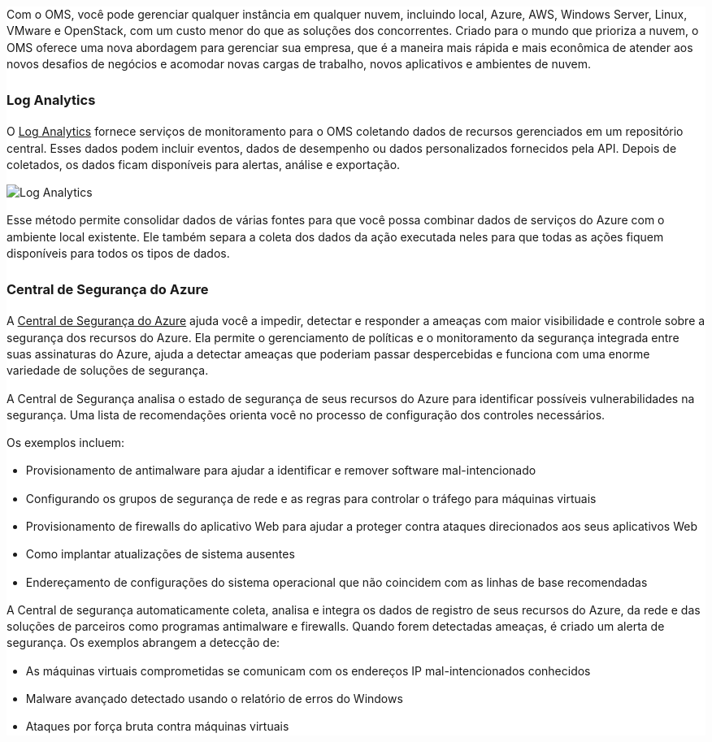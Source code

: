 Com o OMS, você pode gerenciar qualquer instância em qualquer nuvem, incluindo local, Azure, AWS, Windows Server, Linux, VMware e OpenStack, com um custo menor do que as soluções dos concorrentes. Criado para o mundo que prioriza a nuvem, o OMS oferece uma nova abordagem para gerenciar sua empresa, que é a maneira mais rápida e mais econômica de atender aos novos desafios de negócios e acomodar novas cargas de trabalho, novos aplicativos e ambientes de nuvem.

### <a name="log-analytics"></a>Log Analytics

O [Log Analytics](http://azure.microsoft.com/documentation/services/log-analytics) fornece serviços de monitoramento para o OMS coletando dados de recursos gerenciados em um repositório central. Esses dados podem incluir eventos, dados de desempenho ou dados personalizados fornecidos pela API. Depois de coletados, os dados ficam disponíveis para alertas, análise e exportação.

![Log Analytics](media/azure-security-technical-capabilities/azure-security-technical-capabilities-fig9.png)

Esse método permite consolidar dados de várias fontes para que você possa combinar dados de serviços do Azure com o ambiente local existente. Ele também separa a coleta dos dados da ação executada neles para que todas as ações fiquem disponíveis para todos os tipos de dados.

### <a name="azure-security-center"></a>Central de Segurança do Azure

A [Central de Segurança do Azure](https://docs.microsoft.com/azure/security-center/security-center-intro) ajuda você a impedir, detectar e responder a ameaças com maior visibilidade e controle sobre a segurança dos recursos do Azure. Ela permite o gerenciamento de políticas e o monitoramento da segurança integrada entre suas assinaturas do Azure, ajuda a detectar ameaças que poderiam passar despercebidas e funciona com uma enorme variedade de soluções de segurança.

A Central de Segurança analisa o estado de segurança de seus recursos do Azure para identificar possíveis vulnerabilidades na segurança. Uma lista de recomendações orienta você no processo de configuração dos controles necessários.

Os exemplos incluem:

- Provisionamento de antimalware para ajudar a identificar e remover software mal-intencionado

- Configurando os grupos de segurança de rede e as regras para controlar o tráfego para máquinas virtuais

- Provisionamento de firewalls do aplicativo Web para ajudar a proteger contra ataques direcionados aos seus aplicativos Web

- Como implantar atualizações de sistema ausentes

- Endereçamento de configurações do sistema operacional que não coincidem com as linhas de base recomendadas

A Central de segurança automaticamente coleta, analisa e integra os dados de registro de seus recursos do Azure, da rede e das soluções de parceiros como programas antimalware e firewalls. Quando forem detectadas ameaças, é criado um alerta de segurança. Os exemplos abrangem a detecção de:

- As máquinas virtuais comprometidas se comunicam com os endereços IP mal-intencionados conhecidos

- Malware avançado detectado usando o relatório de erros do Windows

- Ataques por força bruta contra máquinas virtuais
